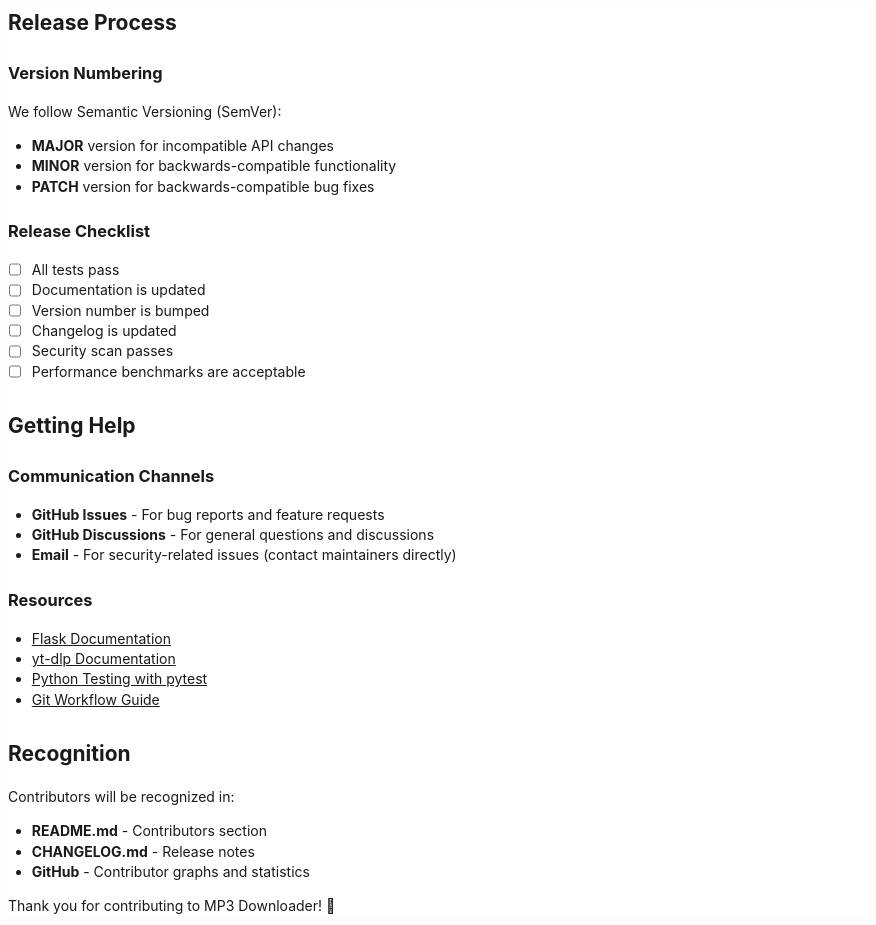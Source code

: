 ## Release Process

### Version Numbering

We follow Semantic Versioning (SemVer):

- **MAJOR** version for incompatible API changes
- **MINOR** version for backwards-compatible functionality
- **PATCH** version for backwards-compatible bug fixes

### Release Checklist

- [ ] All tests pass
- [ ] Documentation is updated
- [ ] Version number is bumped
- [ ] Changelog is updated
- [ ] Security scan passes
- [ ] Performance benchmarks are acceptable

## Getting Help

### Communication Channels

- **GitHub Issues** - For bug reports and feature requests
- **GitHub Discussions** - For general questions and discussions
- **Email** - For security-related issues (contact maintainers directly)

### Resources

- [Flask Documentation](https://flask.palletsprojects.com/)
- [yt-dlp Documentation](https://github.com/yt-dlp/yt-dlp)
- [Python Testing with pytest](https://docs.pytest.org/)
- [Git Workflow Guide](https://www.atlassian.com/git/tutorials/comparing-workflows)

## Recognition

Contributors will be recognized in:

- **README.md** - Contributors section
- **CHANGELOG.md** - Release notes
- **GitHub** - Contributor graphs and statistics

Thank you for contributing to MP3 Downloader! 🎵